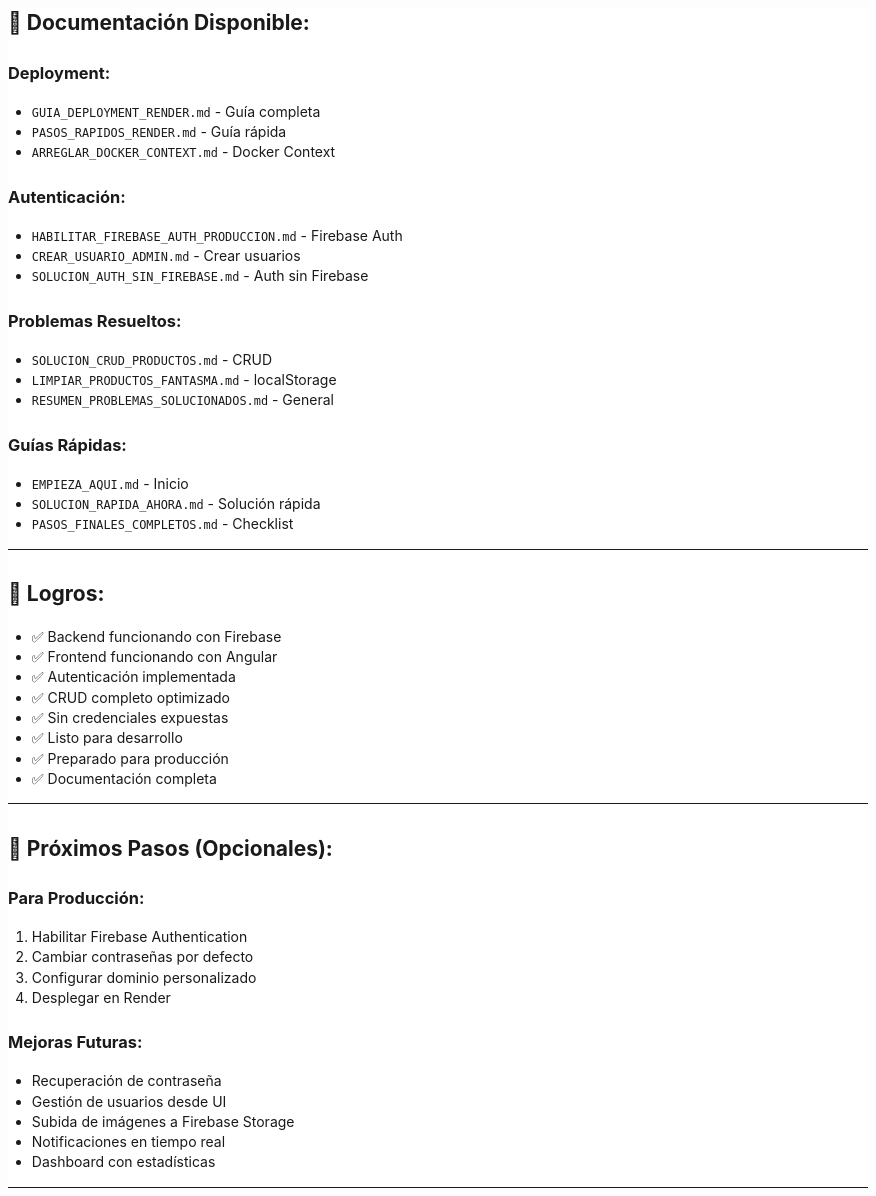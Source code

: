 
## 📝 Documentación Disponible:

### Deployment:
- `GUIA_DEPLOYMENT_RENDER.md` - Guía completa
- `PASOS_RAPIDOS_RENDER.md` - Guía rápida
- `ARREGLAR_DOCKER_CONTEXT.md` - Docker Context

### Autenticación:
- `HABILITAR_FIREBASE_AUTH_PRODUCCION.md` - Firebase Auth
- `CREAR_USUARIO_ADMIN.md` - Crear usuarios
- `SOLUCION_AUTH_SIN_FIREBASE.md` - Auth sin Firebase

### Problemas Resueltos:
- `SOLUCION_CRUD_PRODUCTOS.md` - CRUD
- `LIMPIAR_PRODUCTOS_FANTASMA.md` - localStorage
- `RESUMEN_PROBLEMAS_SOLUCIONADOS.md` - General

### Guías Rápidas:
- `EMPIEZA_AQUI.md` - Inicio
- `SOLUCION_RAPIDA_AHORA.md` - Solución rápida
- `PASOS_FINALES_COMPLETOS.md` - Checklist

---

## 🎉 Logros:

- ✅ Backend funcionando con Firebase
- ✅ Frontend funcionando con Angular
- ✅ Autenticación implementada
- ✅ CRUD completo optimizado
- ✅ Sin credenciales expuestas
- ✅ Listo para desarrollo
- ✅ Preparado para producción
- ✅ Documentación completa

---

## 🚀 Próximos Pasos (Opcionales):

### Para Producción:
1. Habilitar Firebase Authentication
2. Cambiar contraseñas por defecto
3. Configurar dominio personalizado
4. Desplegar en Render

### Mejoras Futuras:
- Recuperación de contraseña
- Gestión de usuarios desde UI
- Subida de imágenes a Firebase Storage
- Notificaciones en tiempo real
- Dashboard con estadísticas

---